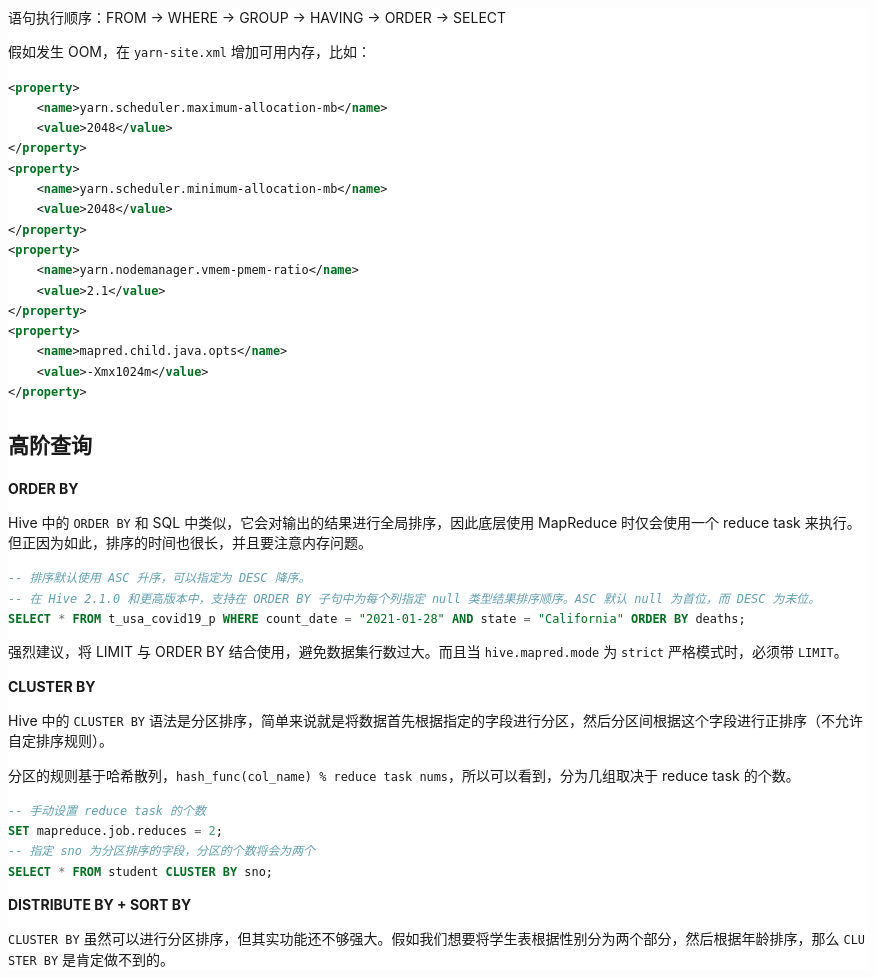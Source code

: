 
语句执行顺序：FROM -> WHERE -> GROUP -> HAVING -> ORDER -> SELECT



假如发生 OOM，在 `yarn-site.xml` 增加可用内存，比如：

```xml
<property>
    <name>yarn.scheduler.maximum-allocation-mb</name>
    <value>2048</value>
</property>
<property>
    <name>yarn.scheduler.minimum-allocation-mb</name>
    <value>2048</value>
</property>
<property>
    <name>yarn.nodemanager.vmem-pmem-ratio</name>
    <value>2.1</value>
</property>
<property>
    <name>mapred.child.java.opts</name>
    <value>-Xmx1024m</value>
</property>
```

## 高阶查询

**ORDER BY**

Hive 中的 `ORDER BY` 和 SQL 中类似，它会对输出的结果进行全局排序，因此底层使用 MapReduce 时仅会使用一个 reduce task 来执行。但正因为如此，排序的时间也很长，并且要注意内存问题。

```sql
-- 排序默认使用 ASC 升序，可以指定为 DESC 降序。
-- 在 Hive 2.1.0 和更高版本中，支持在 ORDER BY 子句中为每个列指定 null 类型结果排序顺序。ASC 默认 null 为首位，而 DESC 为末位。
SELECT * FROM t_usa_covid19_p WHERE count_date = "2021-01-28" AND state = "California" ORDER BY deaths;
```

强烈建议，将 LIMIT 与 ORDER BY 结合使用，避免数据集行数过大。而且当 `hive.mapred.mode` 为 `strict` 严格模式时，必须带 `LIMIT`。

**CLUSTER BY**

Hive 中的 `CLUSTER BY` 语法是分区排序，简单来说就是将数据首先根据指定的字段进行分区，然后分区间根据这个字段进行正排序（不允许自定排序规则）。

分区的规则基于哈希散列，`hash_func(col_name) % reduce task nums`，所以可以看到，分为几组取决于 reduce task 的个数。

```sql
-- 手动设置 reduce task 的个数
SET mapreduce.job.reduces = 2;
-- 指定 sno 为分区排序的字段，分区的个数将会为两个
SELECT * FROM student CLUSTER BY sno;
```

**DISTRIBUTE BY + SORT BY**

`CLUSTER BY` 虽然可以进行分区排序，但其实功能还不够强大。假如我们想要将学生表根据性别分为两个部分，然后根据年龄排序，那么 `CLUSTER BY` 是肯定做不到的。
